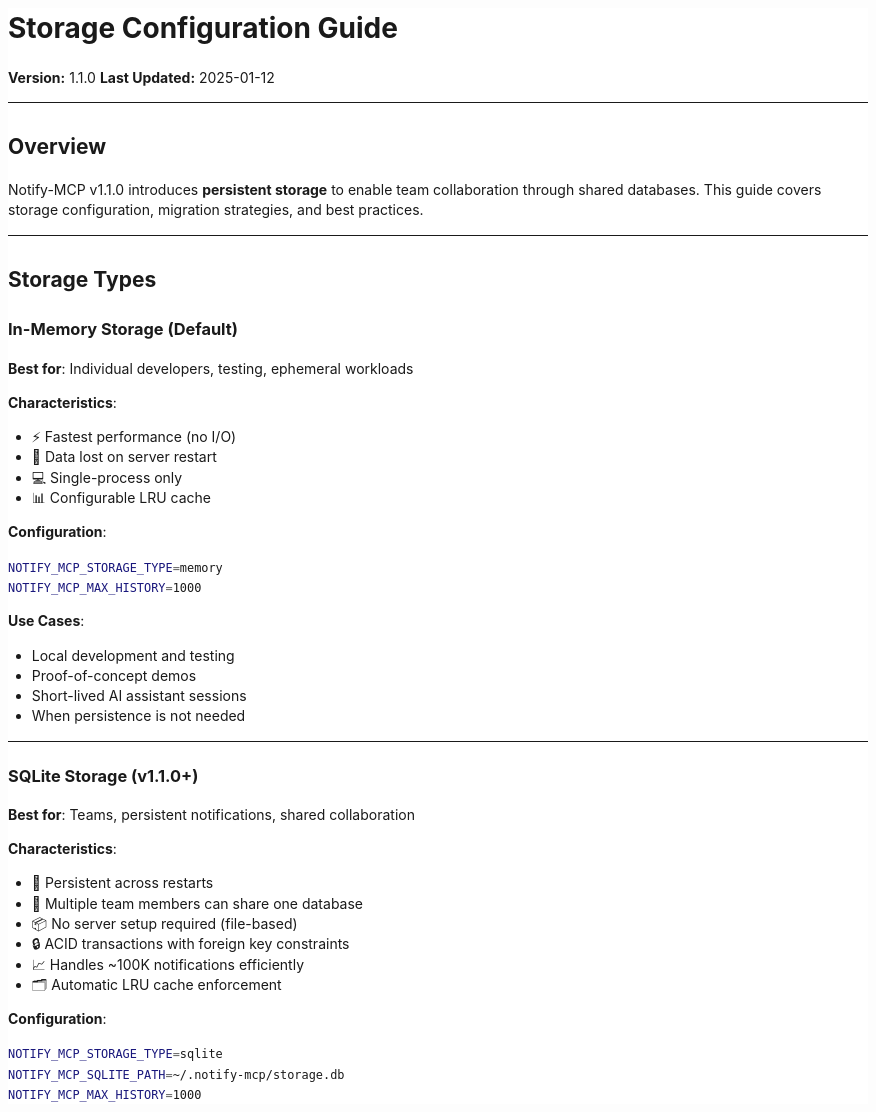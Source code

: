 # Storage Configuration Guide

**Version:** 1.1.0
**Last Updated:** 2025-01-12

---

## Overview

Notify-MCP v1.1.0 introduces **persistent storage** to enable team collaboration through shared databases. This guide covers storage configuration, migration strategies, and best practices.

---

## Storage Types

### In-Memory Storage (Default)

**Best for**: Individual developers, testing, ephemeral workloads

**Characteristics**:
- ⚡ Fastest performance (no I/O)
- 🔄 Data lost on server restart
- 💻 Single-process only
- 📊 Configurable LRU cache

**Configuration**:
```bash
NOTIFY_MCP_STORAGE_TYPE=memory
NOTIFY_MCP_MAX_HISTORY=1000
```

**Use Cases**:
- Local development and testing
- Proof-of-concept demos
- Short-lived AI assistant sessions
- When persistence is not needed

---

### SQLite Storage (v1.1.0+)

**Best for**: Teams, persistent notifications, shared collaboration

**Characteristics**:
- 💾 Persistent across restarts
- 🤝 Multiple team members can share one database
- 📦 No server setup required (file-based)
- 🔒 ACID transactions with foreign key constraints
- 📈 Handles ~100K notifications efficiently
- 🗂️ Automatic LRU cache enforcement

**Configuration**:
```bash
NOTIFY_MCP_STORAGE_TYPE=sqlite
NOTIFY_MCP_SQLITE_PATH=~/.notify-mcp/storage.db
NOTIFY_MCP_MAX_HISTORY=1000
```
